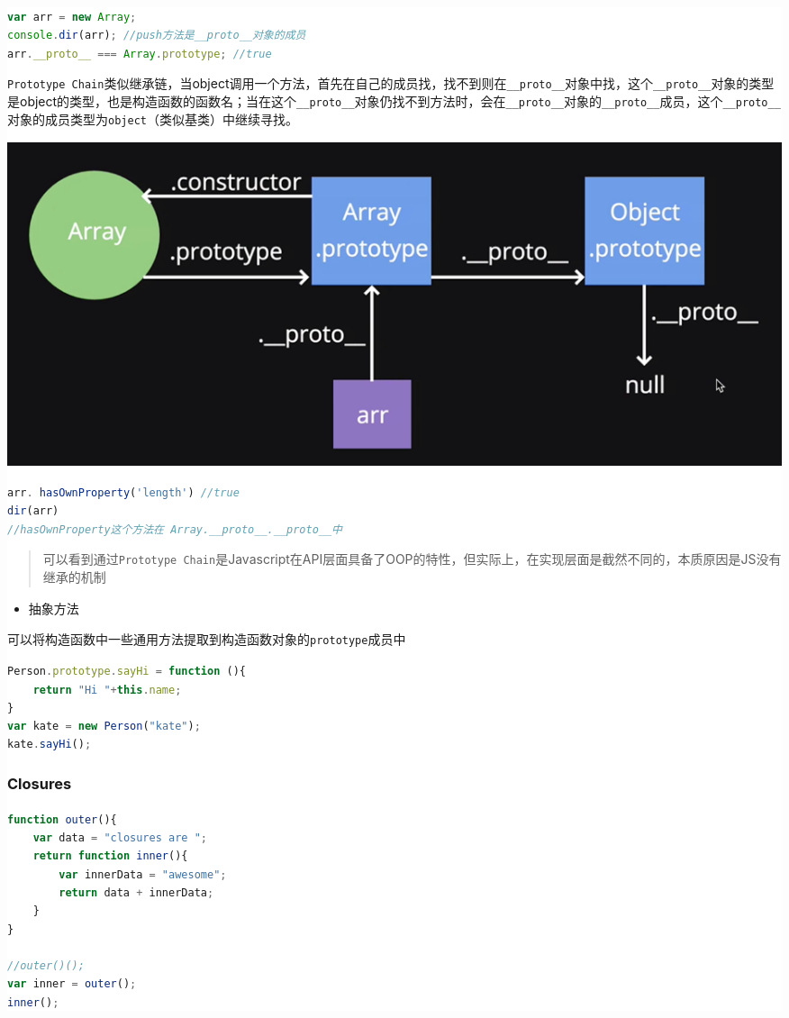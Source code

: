 ```javascript
var arr = new Array;
console.dir(arr); //push方法是__proto__对象的成员
arr.__proto__ === Array.prototype; //true

```

`Prototype Chain`类似继承链，当object调用一个方法，首先在自己的成员找，找不到则在`__proto__`对象中找，这个`__proto__`对象的类型是object的类型，也是构造函数的函数名；当在这个`__proto__`对象仍找不到方法时，会在`__proto__`对象的`__proto__`成员，这个`__proto__`对象的成员类型为`object`（类似基类）中继续寻找。

![](/assets/images/2010/04/proto-2.png)

```javascript
arr. hasOwnProperty('length') //true
dir(arr)
//hasOwnProperty这个方法在 Array.__proto__.__proto__中
```

> 可以看到通过`Prototype Chain`是Javascript在API层面具备了OOP的特性，但实际上，在实现层面是截然不同的，本质原因是JS没有继承的机制

- 抽象方法

可以将构造函数中一些通用方法提取到构造函数对象的`prototype`成员中

```javascript
Person.prototype.sayHi = function (){
    return "Hi "+this.name;
}
var kate = new Person("kate");
kate.sayHi();
```


### Closures

```javascript
function outer(){
    var data = "closures are ";
    return function inner(){
        var innerData = "awesome";
        return data + innerData;
    }
}

//outer()();
var inner = outer();
inner();
```

